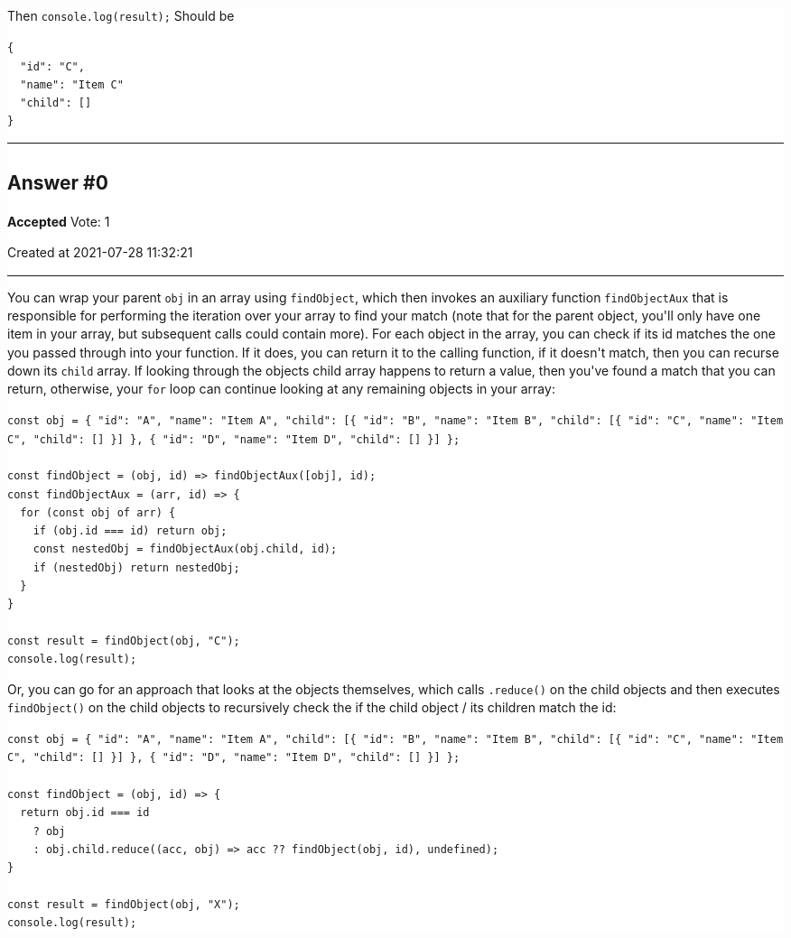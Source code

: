Then `console.log(result);` Should be
```
{
  "id": "C",
  "name": "Item C"
  "child": []
}
```



----------
        
## Answer \#0

**Accepted** Vote: 1

Created at 2021-07-28 11:32:21

------------

You can wrap your parent `obj` in an array using `findObject`, which then invokes an auxiliary function `findObjectAux` that is responsible for performing the iteration over your array to find your match (note that for the parent object, you'll only have one item in your array, but subsequent calls could contain more). For each object in the array, you can check if its id matches the one you passed through into your function. If it does, you can return it to the calling function, if it doesn't match, then you can recurse down its `child` array. If looking through the objects child array happens to return a value, then you've found a match that you can return, otherwise, your `for` loop can continue looking at any remaining objects in your array:
```
const obj = { "id": "A", "name": "Item A", "child": [{ "id": "B", "name": "Item B", "child": [{ "id": "C", "name": "Item C", "child": [] }] }, { "id": "D", "name": "Item D", "child": [] }] };

const findObject = (obj, id) => findObjectAux([obj], id);
const findObjectAux = (arr, id) => {
  for (const obj of arr) {
    if (obj.id === id) return obj;
    const nestedObj = findObjectAux(obj.child, id);
    if (nestedObj) return nestedObj;
  }
}

const result = findObject(obj, "C");
console.log(result);
```


Or, you can go for an approach that looks at the objects themselves, which calls `.reduce()` on the child objects and then executes `findObject()` on the child objects to recursively check the if the child object / its children match the id:
```
const obj = { "id": "A", "name": "Item A", "child": [{ "id": "B", "name": "Item B", "child": [{ "id": "C", "name": "Item C", "child": [] }] }, { "id": "D", "name": "Item D", "child": [] }] };

const findObject = (obj, id) => {
  return obj.id === id 
    ? obj 
    : obj.child.reduce((acc, obj) => acc ?? findObject(obj, id), undefined);
}

const result = findObject(obj, "X");
console.log(result);
```
